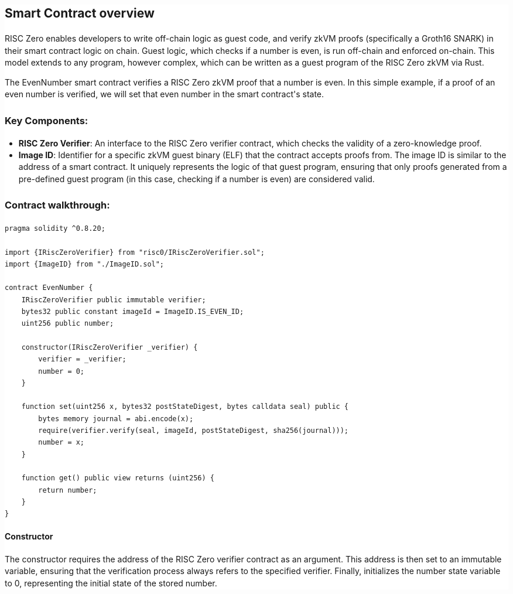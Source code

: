 ## Smart Contract overview

RISC Zero enables developers to write off-chain logic as guest code, and verify zkVM proofs (specifically a Groth16 SNARK) in their smart contract logic on chain. Guest logic, which checks if a number is even, is run off-chain and enforced on-chain. This model extends to any program, however complex, which can be written as a guest program of the RISC Zero zkVM via Rust.

The EvenNumber smart contract verifies a RISC Zero zkVM proof that a number is even.
In this simple example, if a proof of an even number is verified, we will set that even number in the smart contract's state.

### Key Components:
- **RISC Zero Verifier**: An interface to the RISC Zero verifier contract, which checks the validity of a zero-knowledge proof.
- **Image ID**: Identifier for a specific zkVM guest binary (ELF) that the contract accepts proofs from. The image ID is similar to the address of a smart contract. It uniquely represents the logic of that guest program, ensuring that only proofs generated from a pre-defined guest program (in this case, checking if a number is even) are considered valid.

### Contract walkthrough:

```solidity
pragma solidity ^0.8.20;

import {IRiscZeroVerifier} from "risc0/IRiscZeroVerifier.sol";
import {ImageID} from "./ImageID.sol";

contract EvenNumber {
    IRiscZeroVerifier public immutable verifier;
    bytes32 public constant imageId = ImageID.IS_EVEN_ID;
    uint256 public number;

    constructor(IRiscZeroVerifier _verifier) {
        verifier = _verifier;
        number = 0;
    }

    function set(uint256 x, bytes32 postStateDigest, bytes calldata seal) public {
        bytes memory journal = abi.encode(x);
        require(verifier.verify(seal, imageId, postStateDigest, sha256(journal)));
        number = x;
    }

    function get() public view returns (uint256) {
        return number;
    }
}
```
#### Constructor

The constructor requires the address of the RISC Zero verifier contract as an argument. This address is then set to an immutable variable, ensuring that the verification process always refers to the specified verifier. Finally, initializes the number state variable to 0, representing the initial state of the stored number.
